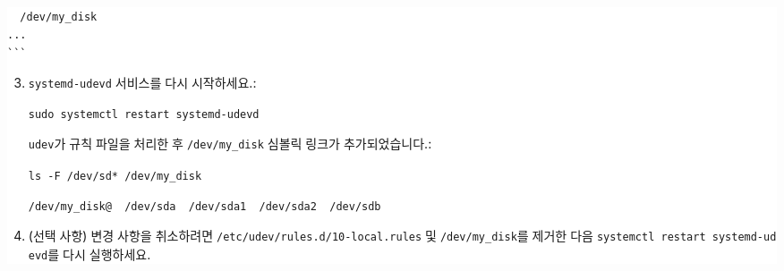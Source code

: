      /dev/my_disk
    ...
    ```

3. `systemd-udevd` 서비스를 다시 시작하세요.:

    ```
    sudo systemctl restart systemd-udevd
    ```

    `udev`가 규칙 파일을 처리한 후 `/dev/my_disk` 심볼릭 링크가 추가되었습니다.:

    ```
    ls -F /dev/sd* /dev/my_disk
    ```

    ```nocopybutton
    /dev/my_disk@  /dev/sda  /dev/sda1  /dev/sda2  /dev/sdb
    ```

4.  \(선택 사항\) 변경 사항을 취소하려면 `/etc/udev/rules.d/10-local.rules` 및 `/dev/my_disk`를 제거한 다음 `systemctl restart systemd-udevd`를 다시 실행하세요.


